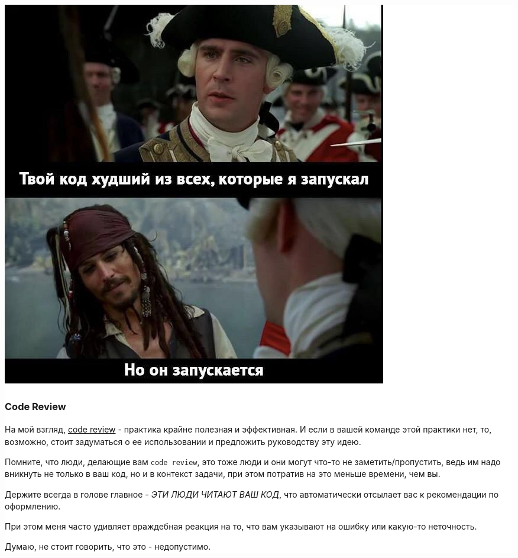 ![Код, который работает](../../images/jcore/beginner/common_advices/code.jpg)

### Code Review

На мой взгляд, [code review](https://ru.wikipedia.org/wiki/%D0%9F%D1%80%D0%BE%D1%81%D0%BC%D0%BE%D1%82%D1%80_%D0%BA%D0%BE%D0%B4%D0%B0) - практика крайне полезная и эффективная. И если в вашей команде этой практики нет, то, возможно, стоит задуматься о ее использовании и предложить руководству эту идею.

Помните, что люди, делающие вам `code review`, это тоже люди и они могут что-то не
заметить/пропустить, ведь им надо вникнуть не только в ваш код, но и в контекст задачи, при этом потратив на это меньше времени, чем вы.

Держите всегда в голове главное - *ЭТИ ЛЮДИ ЧИТАЮТ ВАШ КОД*, что автоматически отсылает вас к рекомендации по оформлению.

При этом меня часто удивляет враждебная реакция на то, что вам указывают на ошибку
или какую-то неточность.

Думаю, не стоит говорить, что это - недопустимо.
